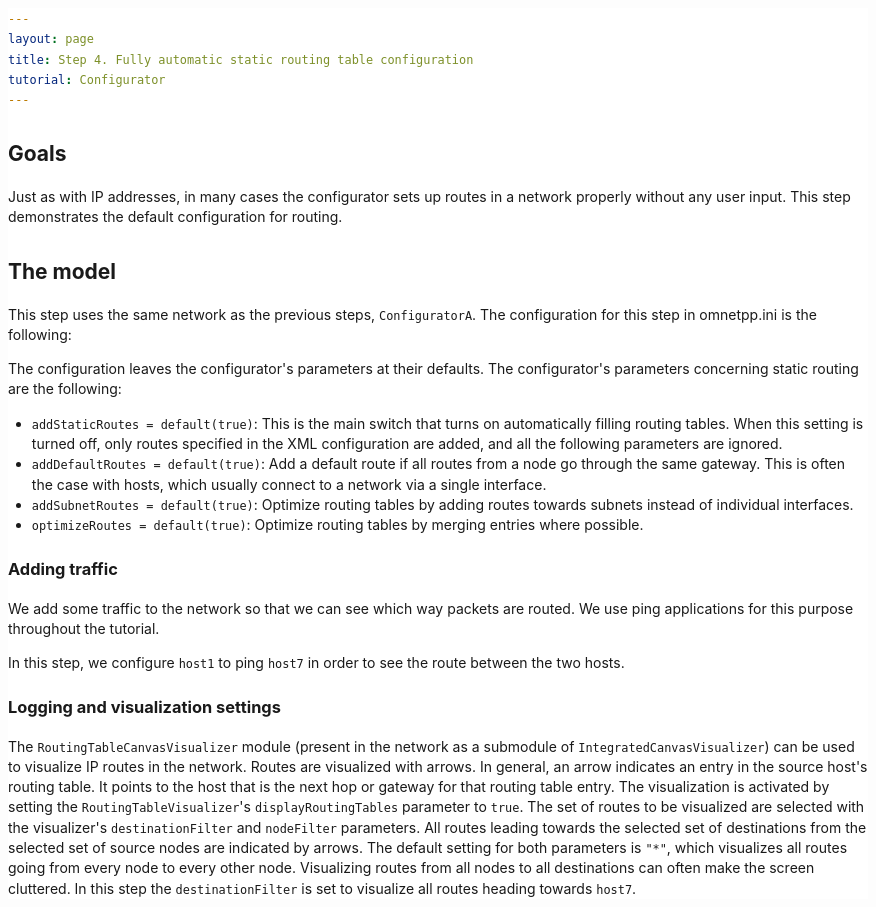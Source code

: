 ```yaml
---
layout: page
title: Step 4. Fully automatic static routing table configuration
tutorial: Configurator
---
```


## Goals

Just as with IP addresses, in many cases the configurator sets up routes
in a network properly without any user input.
This step demonstrates the default configuration for routing.

## The model

This step uses the same network as the previous steps, `ConfiguratorA`.
The configuration for this step in omnetpp.ini is the following:

<p><pre class="snippet" src="../../configurator/omnetpp.uncommented.ini" from="Step4" until="####"></pre></p>

The configuration leaves the configurator's parameters at their defaults.
The configurator's parameters concerning static routing are the following:

- `addStaticRoutes = default(true)`: This is the main switch that turns on automatically
  filling routing tables. When this setting is turned off, only routes specified in
  the XML configuration are added, and all the following parameters are ignored.
- `addDefaultRoutes = default(true)`: Add a default route if all routes from
  a node go through the same gateway. This is often the case with hosts, which
  usually connect to a network via a single interface.
- `addSubnetRoutes = default(true)`: Optimize routing tables by adding routes
  towards subnets instead of individual interfaces.
- `optimizeRoutes = default(true)`: Optimize routing tables by merging entries
  where possible.

### Adding traffic

We add some traffic to the network so that we can see which way packets are routed.
We use ping applications for this purpose throughout the tutorial.

In this step, we configure `host1` to ping `host7` in order to see the route between
the two hosts.

### Logging and visualization settings

The `RoutingTableCanvasVisualizer` module (present in the network as a
submodule of `IntegratedCanvasVisualizer`) can be used to visualize
IP routes in the network. Routes are visualized with arrows.
In general, an arrow indicates an entry in the source host's routing table.
It points to the host that is the next hop or gateway for that routing table
entry. The visualization is activated by setting the `RoutingTableVisualizer`'s
`displayRoutingTables` parameter to `true`. The set of routes to be visualized
are selected with the visualizer's `destinationFilter` and `nodeFilter`
parameters. All routes leading towards the selected set of destinations from
the selected set of source nodes are indicated by arrows.
The default setting for both parameters is `"*"`, which visualizes all routes
going from every node to every other node. Visualizing routes from all nodes
to all destinations can often make the screen cluttered.
In this step the `destinationFilter` is set to visualize all routes
heading towards `host7`.
